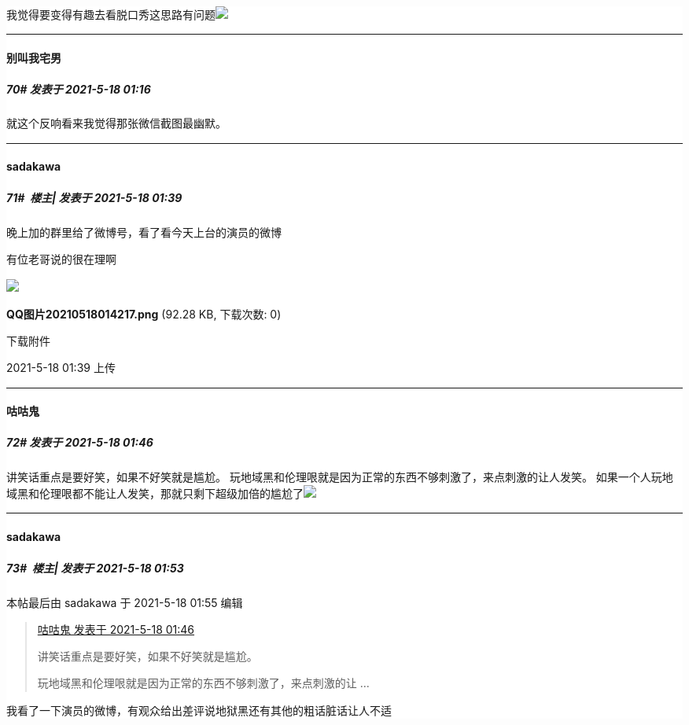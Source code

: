 
我觉得要变得有趣去看脱口秀这思路有问题<img src="https://static.saraba1st.com/image/smiley/face2017/037.png" referrerpolicy="no-referrer">


*****

####  别叫我宅男  
##### 70#       发表于 2021-5-18 01:16


就这个反响看来我觉得那张微信截图最幽默。


*****

####  sadakawa  
##### 71#         楼主| 发表于 2021-5-18 01:39


晚上加的群里给了微博号，看了看今天上台的演员的微博

有位老哥说的很在理啊

<img src="https://img.saraba1st.com/forum/202105/18/013939fjqsiqsllz2jjhyk.png" referrerpolicy="no-referrer">


<strong>QQ图片20210518014217.png</strong> (92.28 KB, 下载次数: 0)

下载附件

2021-5-18 01:39 上传


*****

####  咕咕鬼  
##### 72#       发表于 2021-5-18 01:46


讲笑话重点是要好笑，如果不好笑就是尴尬。
玩地域黑和伦理哏就是因为正常的东西不够刺激了，来点刺激的让人发笑。
如果一个人玩地域黑和伦理哏都不能让人发笑，那就只剩下超级加倍的尴尬了<img src="https://static.saraba1st.com/image/smiley/face2017/020.png" referrerpolicy="no-referrer">


*****

####  sadakawa  
##### 73#         楼主| 发表于 2021-5-18 01:53


 本帖最后由 sadakawa 于 2021-5-18 01:55 编辑 
<blockquote><a href="httphttps://bbs.saraba1st.com/2b/forum.php?mod=redirect&amp;goto=findpost&amp;pid=51287432&amp;ptid=2004586" target="_blank">咕咕鬼 发表于 2021-5-18 01:46</a>

讲笑话重点是要好笑，如果不好笑就是尴尬。

玩地域黑和伦理哏就是因为正常的东西不够刺激了，来点刺激的让 ...</blockquote>
我看了一下演员的微博，有观众给出差评说地狱黑还有其他的粗话脏话让人不适

